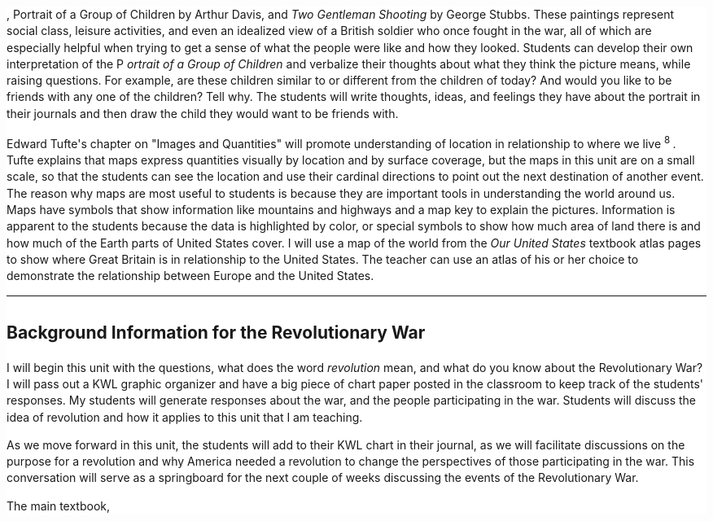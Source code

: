    , Portrait of a Group of Children
  </i>
  by Arthur Davis, and
  <i>
   Two Gentleman Shooting
  </i>
  by George Stubbs. These paintings represent social class, leisure activities, and even an idealized view of a British soldier who once fought in the war, all of which are especially helpful when trying to get a sense of what the people were like and how they looked. Students can develop their own interpretation of the P
  <i>
   ortrait of a Group of Children
  </i>
  and verbalize their thoughts about what they think the picture means, while raising questions. For example, are these children similar to or different from the children of today? And would you like to be friends with any one of the children? Tell why. The students will write thoughts, ideas, and feelings they have about the portrait in their journals and then draw the child they would want to be friends with.
 </p>
<p>
  Edward Tufte's chapter on "Images and Quantities" will promote understanding of location in relationship to where we live
  <sup>
   8
  </sup>
  . Tufte explains that maps express quantities visually by location and by surface coverage, but the maps in this unit are on a small scale, so that the students can see the location and use their cardinal directions to point out the next destination of another event. The reason why maps are most useful to students is because they are important tools in understanding the world around us. Maps have symbols that show information like mountains and highways and a map key to explain the pictures. Information is apparent to the students because the data is highlighted by color, or special symbols to show how much area of land there is and how much of the Earth parts of United States cover. I will use a map of the world from the
  <i>
   Our United States
  </i>
  textbook atlas pages to show where Great Britain is in relationship to the United States. The teacher can use an atlas of his or her choice to demonstrate the relationship between Europe and the United States.
 </p>

<hr/>
 <h2>
  Background Information for the Revolutionary War
 </h2>
 <p>
  I will begin this unit with the questions, what does the word
  <i>
   revolution
  </i>
  mean, and what do you know about the Revolutionary War? I will pass out a KWL graphic organizer and have a big piece of chart paper posted in the classroom to keep track of the students' responses. My students will generate responses about the war, and the people participating in the war. Students will discuss the idea of revolution and how it applies to this unit that I am teaching.
 </p>
<p>
  As we move forward in this unit, the students will add to their KWL chart in their journal, as we will facilitate discussions on the purpose for a revolution and why America needed a revolution to change the perspectives of those participating in the war. This conversation will serve as a springboard for the next couple of weeks discussing the events of the Revolutionary War.
 </p>
<p>
  The main textbook,
  <i>